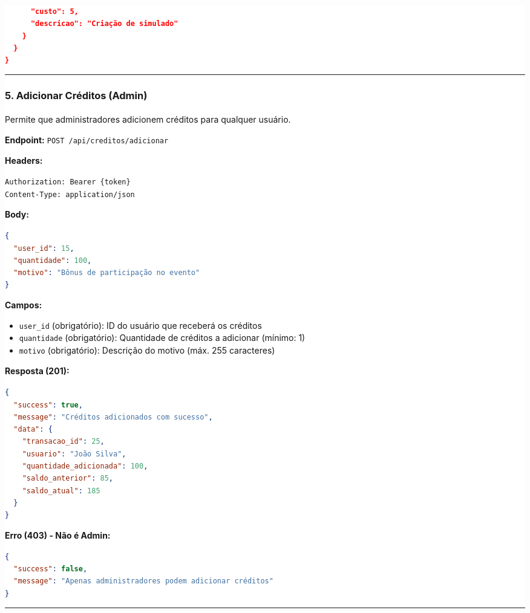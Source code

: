 ```json
      "custo": 5,
      "descricao": "Criação de simulado"
    }
  }
}
```

---

### 5. Adicionar Créditos (Admin)

Permite que administradores adicionem créditos para qualquer usuário.

**Endpoint:** `POST /api/creditos/adicionar`

**Headers:**
```
Authorization: Bearer {token}
Content-Type: application/json
```

**Body:**
```json
{
  "user_id": 15,
  "quantidade": 100,
  "motivo": "Bônus de participação no evento"
}
```

**Campos:**
- `user_id` (obrigatório): ID do usuário que receberá os créditos
- `quantidade` (obrigatório): Quantidade de créditos a adicionar (mínimo: 1)
- `motivo` (obrigatório): Descrição do motivo (máx. 255 caracteres)

**Resposta (201):**
```json
{
  "success": true,
  "message": "Créditos adicionados com sucesso",
  "data": {
    "transacao_id": 25,
    "usuario": "João Silva",
    "quantidade_adicionada": 100,
    "saldo_anterior": 85,
    "saldo_atual": 185
  }
}
```

**Erro (403) - Não é Admin:**
```json
{
  "success": false,
  "message": "Apenas administradores podem adicionar créditos"
}
```

---